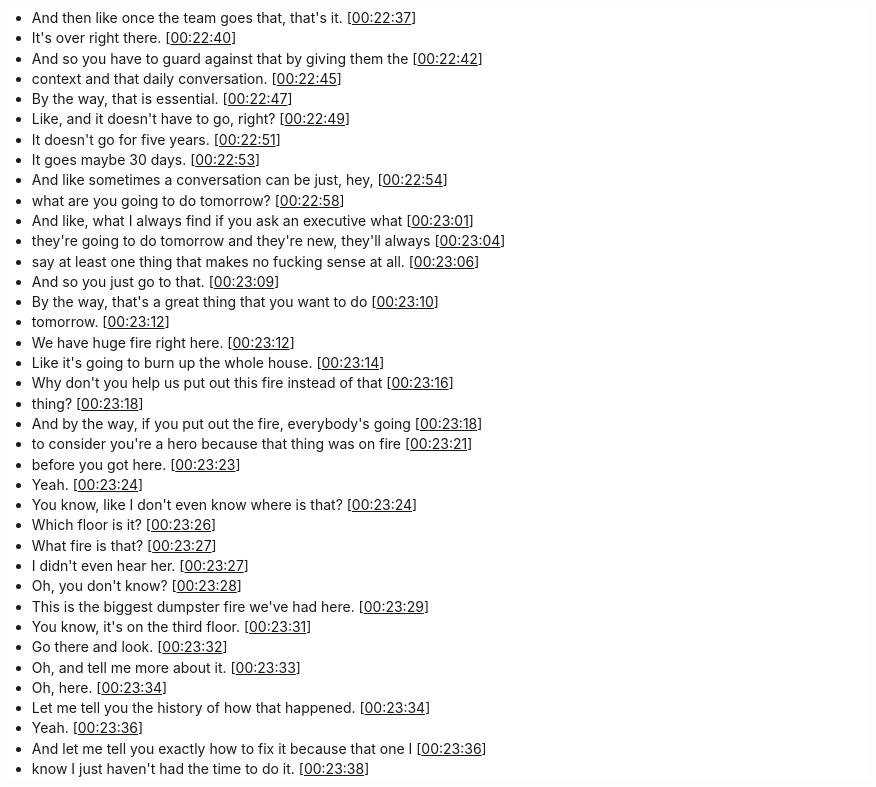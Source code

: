 *  And then like once the team goes that, that's it. [[00:22:37](https://www.youtube.com/watch?v=03yki_OEtcc&t=1357.04s)]
*  It's over right there. [[00:22:40](https://www.youtube.com/watch?v=03yki_OEtcc&t=1360.08s)]
*  And so you have to guard against that by giving them the [[00:22:42](https://www.youtube.com/watch?v=03yki_OEtcc&t=1362.08s)]
*  context and that daily conversation. [[00:22:45](https://www.youtube.com/watch?v=03yki_OEtcc&t=1365.2s)]
*  By the way, that is essential. [[00:22:47](https://www.youtube.com/watch?v=03yki_OEtcc&t=1367.44s)]
*  Like, and it doesn't have to go, right? [[00:22:49](https://www.youtube.com/watch?v=03yki_OEtcc&t=1369.92s)]
*  It doesn't go for five years. [[00:22:51](https://www.youtube.com/watch?v=03yki_OEtcc&t=1371.6s)]
*  It goes maybe 30 days. [[00:22:53](https://www.youtube.com/watch?v=03yki_OEtcc&t=1373.36s)]
*  And like sometimes a conversation can be just, hey, [[00:22:54](https://www.youtube.com/watch?v=03yki_OEtcc&t=1374.8s)]
*  what are you going to do tomorrow? [[00:22:58](https://www.youtube.com/watch?v=03yki_OEtcc&t=1378.6399999999999s)]
*  And like, what I always find if you ask an executive what [[00:23:01](https://www.youtube.com/watch?v=03yki_OEtcc&t=1381.1999999999998s)]
*  they're going to do tomorrow and they're new, they'll always [[00:23:04](https://www.youtube.com/watch?v=03yki_OEtcc&t=1384.1599999999999s)]
*  say at least one thing that makes no fucking sense at all. [[00:23:06](https://www.youtube.com/watch?v=03yki_OEtcc&t=1386.8s)]
*  And so you just go to that. [[00:23:09](https://www.youtube.com/watch?v=03yki_OEtcc&t=1389.04s)]
*  By the way, that's a great thing that you want to do [[00:23:10](https://www.youtube.com/watch?v=03yki_OEtcc&t=1390.48s)]
*  tomorrow. [[00:23:12](https://www.youtube.com/watch?v=03yki_OEtcc&t=1392.0s)]
*  We have huge fire right here. [[00:23:12](https://www.youtube.com/watch?v=03yki_OEtcc&t=1392.8799999999999s)]
*  Like it's going to burn up the whole house. [[00:23:14](https://www.youtube.com/watch?v=03yki_OEtcc&t=1394.3999999999999s)]
*  Why don't you help us put out this fire instead of that [[00:23:16](https://www.youtube.com/watch?v=03yki_OEtcc&t=1396.56s)]
*  thing? [[00:23:18](https://www.youtube.com/watch?v=03yki_OEtcc&t=1398.56s)]
*  And by the way, if you put out the fire, everybody's going [[00:23:18](https://www.youtube.com/watch?v=03yki_OEtcc&t=1398.96s)]
*  to consider you're a hero because that thing was on fire [[00:23:21](https://www.youtube.com/watch?v=03yki_OEtcc&t=1401.6000000000001s)]
*  before you got here. [[00:23:23](https://www.youtube.com/watch?v=03yki_OEtcc&t=1403.6000000000001s)]
*  Yeah. [[00:23:24](https://www.youtube.com/watch?v=03yki_OEtcc&t=1404.4s)]
*  You know, like I don't even know where is that? [[00:23:24](https://www.youtube.com/watch?v=03yki_OEtcc&t=1404.8s)]
*  Which floor is it? [[00:23:26](https://www.youtube.com/watch?v=03yki_OEtcc&t=1406.48s)]
*  What fire is that? [[00:23:27](https://www.youtube.com/watch?v=03yki_OEtcc&t=1407.2s)]
*  I didn't even hear her. [[00:23:27](https://www.youtube.com/watch?v=03yki_OEtcc&t=1407.92s)]
*  Oh, you don't know? [[00:23:28](https://www.youtube.com/watch?v=03yki_OEtcc&t=1408.64s)]
*  This is the biggest dumpster fire we've had here. [[00:23:29](https://www.youtube.com/watch?v=03yki_OEtcc&t=1409.3600000000001s)]
*  You know, it's on the third floor. [[00:23:31](https://www.youtube.com/watch?v=03yki_OEtcc&t=1411.1200000000001s)]
*  Go there and look. [[00:23:32](https://www.youtube.com/watch?v=03yki_OEtcc&t=1412.08s)]
*  Oh, and tell me more about it. [[00:23:33](https://www.youtube.com/watch?v=03yki_OEtcc&t=1413.04s)]
*  Oh, here. [[00:23:34](https://www.youtube.com/watch?v=03yki_OEtcc&t=1414.16s)]
*  Let me tell you the history of how that happened. [[00:23:34](https://www.youtube.com/watch?v=03yki_OEtcc&t=1414.64s)]
*  Yeah. [[00:23:36](https://www.youtube.com/watch?v=03yki_OEtcc&t=1416.16s)]
*  And let me tell you exactly how to fix it because that one I [[00:23:36](https://www.youtube.com/watch?v=03yki_OEtcc&t=1416.32s)]
*  know I just haven't had the time to do it. [[00:23:38](https://www.youtube.com/watch?v=03yki_OEtcc&t=1418.96s)]